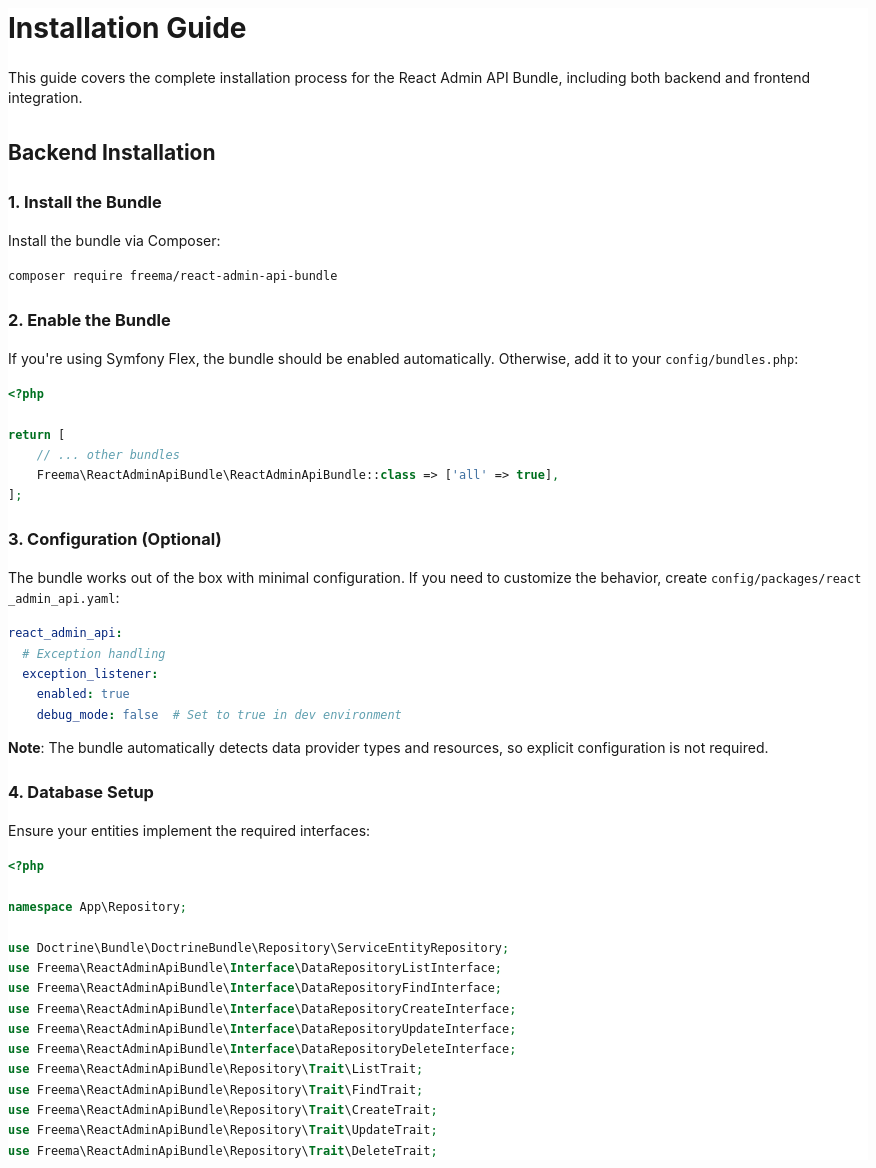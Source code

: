 # Installation Guide

This guide covers the complete installation process for the React Admin API Bundle, including both backend and frontend integration.

## Backend Installation

### 1. Install the Bundle

Install the bundle via Composer:

```bash
composer require freema/react-admin-api-bundle
```

### 2. Enable the Bundle

If you're using Symfony Flex, the bundle should be enabled automatically. Otherwise, add it to your `config/bundles.php`:

```php
<?php

return [
    // ... other bundles
    Freema\ReactAdminApiBundle\ReactAdminApiBundle::class => ['all' => true],
];
```

### 3. Configuration (Optional)

The bundle works out of the box with minimal configuration. If you need to customize the behavior, create `config/packages/react_admin_api.yaml`:

```yaml
react_admin_api:
  # Exception handling
  exception_listener:
    enabled: true
    debug_mode: false  # Set to true in dev environment
```

**Note**: The bundle automatically detects data provider types and resources, so explicit configuration is not required.

### 4. Database Setup

Ensure your entities implement the required interfaces:

```php
<?php

namespace App\Repository;

use Doctrine\Bundle\DoctrineBundle\Repository\ServiceEntityRepository;
use Freema\ReactAdminApiBundle\Interface\DataRepositoryListInterface;
use Freema\ReactAdminApiBundle\Interface\DataRepositoryFindInterface;
use Freema\ReactAdminApiBundle\Interface\DataRepositoryCreateInterface;
use Freema\ReactAdminApiBundle\Interface\DataRepositoryUpdateInterface;
use Freema\ReactAdminApiBundle\Interface\DataRepositoryDeleteInterface;
use Freema\ReactAdminApiBundle\Repository\Trait\ListTrait;
use Freema\ReactAdminApiBundle\Repository\Trait\FindTrait;
use Freema\ReactAdminApiBundle\Repository\Trait\CreateTrait;
use Freema\ReactAdminApiBundle\Repository\Trait\UpdateTrait;
use Freema\ReactAdminApiBundle\Repository\Trait\DeleteTrait;

```